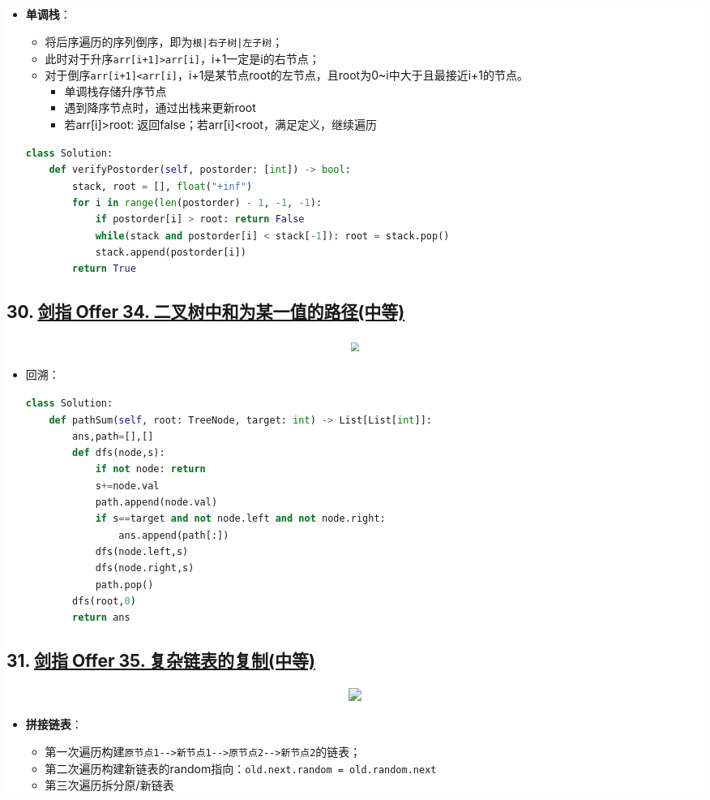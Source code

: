 * **单调栈**：

  * 将后序遍历的序列倒序，即为`根|右子树|左子树`；
  * 此时对于升序`arr[i+1]>arr[i]`，i+1一定是i的右节点；
  * 对于倒序`arr[i+1]<arr[i]`，i+1是某节点root的左节点，且root为0~i中大于且最接近i+1的节点。
    * 单调栈存储升序节点
    * 遇到降序节点时，通过出栈来更新root
    * 若arr[i]>root: 返回false；若arr[i]<root，满足定义，继续遍历

  ```python
  class Solution:
      def verifyPostorder(self, postorder: [int]) -> bool:
          stack, root = [], float("+inf")
          for i in range(len(postorder) - 1, -1, -1):
              if postorder[i] > root: return False
              while(stack and postorder[i] < stack[-1]): root = stack.pop()
              stack.append(postorder[i])
          return True
  ```

## 30. [剑指 Offer 34. 二叉树中和为某一值的路径(中等)](https://leetcode.cn/problems/er-cha-shu-zhong-he-wei-mou-yi-zhi-de-lu-jing-lcof/)

<div align=center><img src="34.png" style="zoom:67%;"/></div>

* 回溯：

  ```python
  class Solution:
      def pathSum(self, root: TreeNode, target: int) -> List[List[int]]:
          ans,path=[],[]
          def dfs(node,s):
              if not node: return
              s+=node.val
              path.append(node.val)
              if s==target and not node.left and not node.right:
                  ans.append(path[:])
              dfs(node.left,s)
              dfs(node.right,s)
              path.pop()
          dfs(root,0)
          return ans
  ```

## 31. [剑指 Offer 35. 复杂链表的复制(中等)](https://leetcode.cn/problems/fu-za-lian-biao-de-fu-zhi-lcof/)

<div align=center><img src="35.png" /></div>

* **拼接链表**：

  * 第一次遍历构建`原节点1-->新节点1-->原节点2-->新节点2`的链表；
  * 第二次遍历构建新链表的random指向：`old.next.random = old.random.next`
  * 第三次遍历拆分原/新链表

